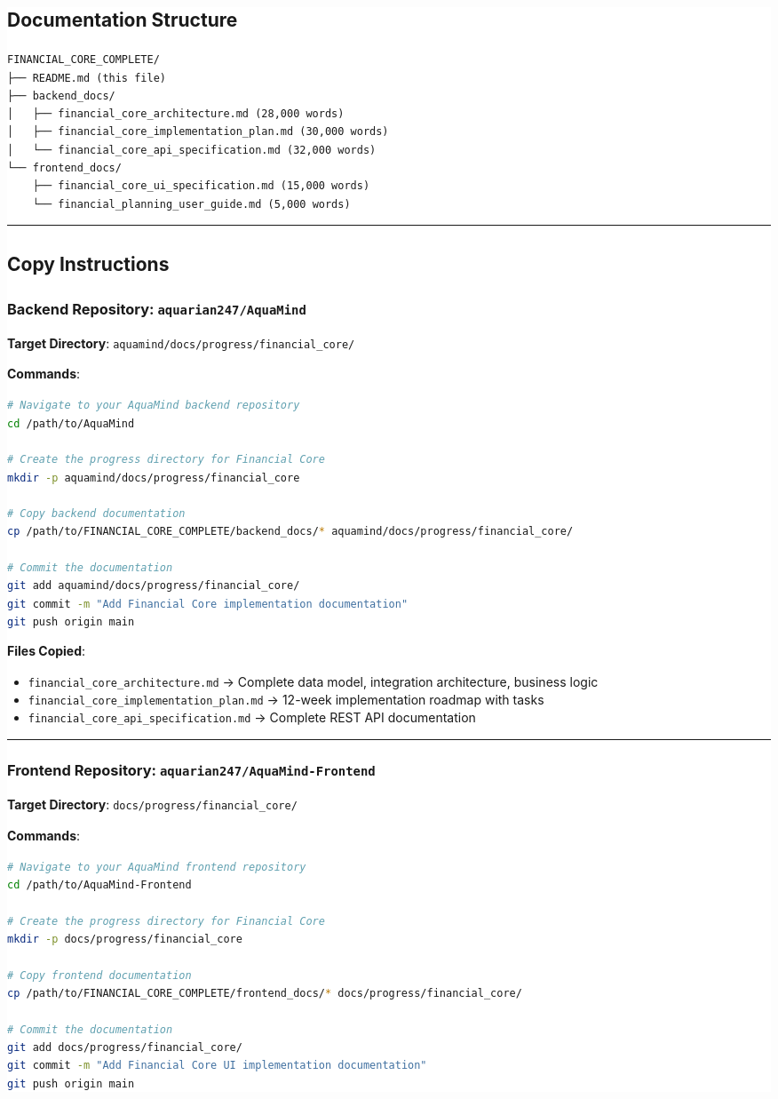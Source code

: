 ## Documentation Structure

```
FINANCIAL_CORE_COMPLETE/
├── README.md (this file)
├── backend_docs/
│   ├── financial_core_architecture.md (28,000 words)
│   ├── financial_core_implementation_plan.md (30,000 words)
│   └── financial_core_api_specification.md (32,000 words)
└── frontend_docs/
    ├── financial_core_ui_specification.md (15,000 words)
    └── financial_planning_user_guide.md (5,000 words)
```

---

## Copy Instructions

### Backend Repository: `aquarian247/AquaMind`

**Target Directory**: `aquamind/docs/progress/financial_core/`

**Commands**:
```bash
# Navigate to your AquaMind backend repository
cd /path/to/AquaMind

# Create the progress directory for Financial Core
mkdir -p aquamind/docs/progress/financial_core

# Copy backend documentation
cp /path/to/FINANCIAL_CORE_COMPLETE/backend_docs/* aquamind/docs/progress/financial_core/

# Commit the documentation
git add aquamind/docs/progress/financial_core/
git commit -m "Add Financial Core implementation documentation"
git push origin main
```

**Files Copied**:
- `financial_core_architecture.md` → Complete data model, integration architecture, business logic
- `financial_core_implementation_plan.md` → 12-week implementation roadmap with tasks
- `financial_core_api_specification.md` → Complete REST API documentation

---

### Frontend Repository: `aquarian247/AquaMind-Frontend`

**Target Directory**: `docs/progress/financial_core/`

**Commands**:
```bash
# Navigate to your AquaMind frontend repository
cd /path/to/AquaMind-Frontend

# Create the progress directory for Financial Core
mkdir -p docs/progress/financial_core

# Copy frontend documentation
cp /path/to/FINANCIAL_CORE_COMPLETE/frontend_docs/* docs/progress/financial_core/

# Commit the documentation
git add docs/progress/financial_core/
git commit -m "Add Financial Core UI implementation documentation"
git push origin main
```